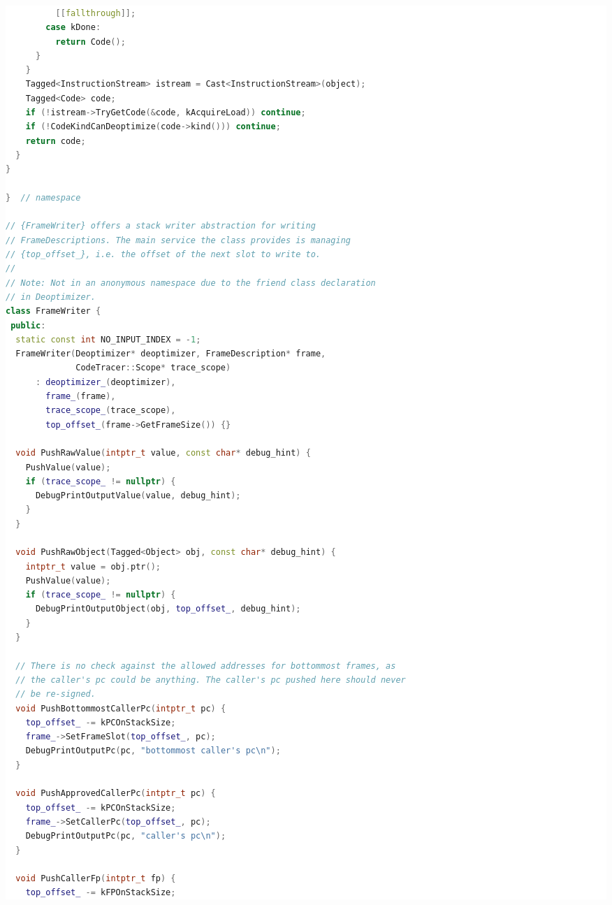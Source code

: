 ```cpp
          [[fallthrough]];
        case kDone:
          return Code();
      }
    }
    Tagged<InstructionStream> istream = Cast<InstructionStream>(object);
    Tagged<Code> code;
    if (!istream->TryGetCode(&code, kAcquireLoad)) continue;
    if (!CodeKindCanDeoptimize(code->kind())) continue;
    return code;
  }
}

}  // namespace

// {FrameWriter} offers a stack writer abstraction for writing
// FrameDescriptions. The main service the class provides is managing
// {top_offset_}, i.e. the offset of the next slot to write to.
//
// Note: Not in an anonymous namespace due to the friend class declaration
// in Deoptimizer.
class FrameWriter {
 public:
  static const int NO_INPUT_INDEX = -1;
  FrameWriter(Deoptimizer* deoptimizer, FrameDescription* frame,
              CodeTracer::Scope* trace_scope)
      : deoptimizer_(deoptimizer),
        frame_(frame),
        trace_scope_(trace_scope),
        top_offset_(frame->GetFrameSize()) {}

  void PushRawValue(intptr_t value, const char* debug_hint) {
    PushValue(value);
    if (trace_scope_ != nullptr) {
      DebugPrintOutputValue(value, debug_hint);
    }
  }

  void PushRawObject(Tagged<Object> obj, const char* debug_hint) {
    intptr_t value = obj.ptr();
    PushValue(value);
    if (trace_scope_ != nullptr) {
      DebugPrintOutputObject(obj, top_offset_, debug_hint);
    }
  }

  // There is no check against the allowed addresses for bottommost frames, as
  // the caller's pc could be anything. The caller's pc pushed here should never
  // be re-signed.
  void PushBottommostCallerPc(intptr_t pc) {
    top_offset_ -= kPCOnStackSize;
    frame_->SetFrameSlot(top_offset_, pc);
    DebugPrintOutputPc(pc, "bottommost caller's pc\n");
  }

  void PushApprovedCallerPc(intptr_t pc) {
    top_offset_ -= kPCOnStackSize;
    frame_->SetCallerPc(top_offset_, pc);
    DebugPrintOutputPc(pc, "caller's pc\n");
  }

  void PushCallerFp(intptr_t fp) {
    top_offset_ -= kFPOnStackSize;
```